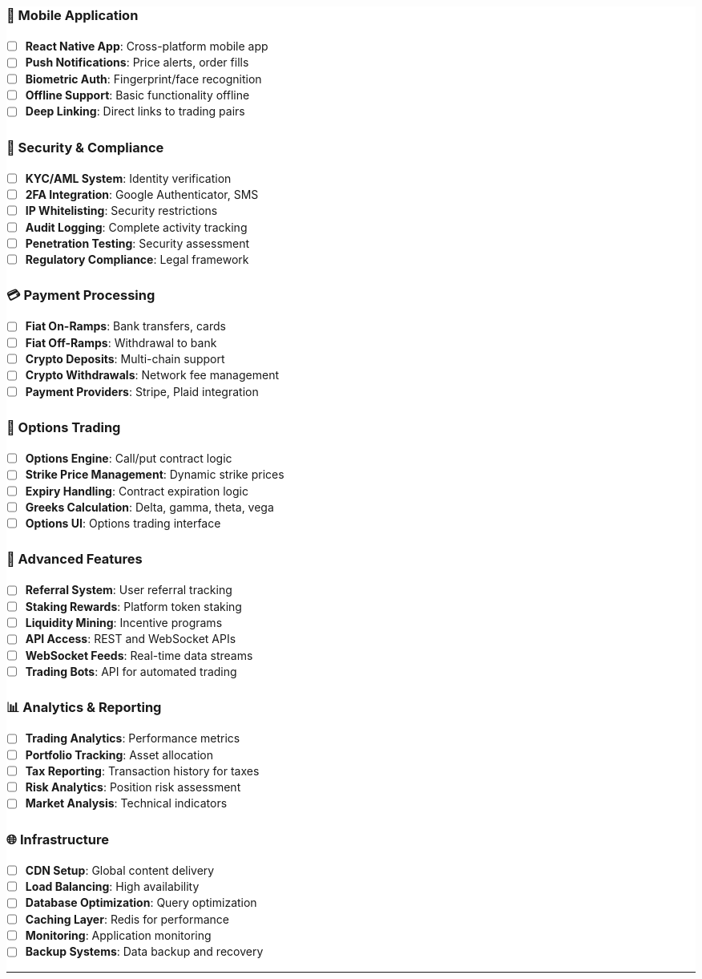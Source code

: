 ### 📱 Mobile Application
- [ ] **React Native App**: Cross-platform mobile app
- [ ] **Push Notifications**: Price alerts, order fills
- [ ] **Biometric Auth**: Fingerprint/face recognition
- [ ] **Offline Support**: Basic functionality offline
- [ ] **Deep Linking**: Direct links to trading pairs

### 🔐 Security & Compliance
- [ ] **KYC/AML System**: Identity verification
- [ ] **2FA Integration**: Google Authenticator, SMS
- [ ] **IP Whitelisting**: Security restrictions
- [ ] **Audit Logging**: Complete activity tracking
- [ ] **Penetration Testing**: Security assessment
- [ ] **Regulatory Compliance**: Legal framework

### 💳 Payment Processing
- [ ] **Fiat On-Ramps**: Bank transfers, cards
- [ ] **Fiat Off-Ramps**: Withdrawal to bank
- [ ] **Crypto Deposits**: Multi-chain support
- [ ] **Crypto Withdrawals**: Network fee management
- [ ] **Payment Providers**: Stripe, Plaid integration

### 🎯 Options Trading
- [ ] **Options Engine**: Call/put contract logic
- [ ] **Strike Price Management**: Dynamic strike prices
- [ ] **Expiry Handling**: Contract expiration logic
- [ ] **Greeks Calculation**: Delta, gamma, theta, vega
- [ ] **Options UI**: Options trading interface

### 🚀 Advanced Features
- [ ] **Referral System**: User referral tracking
- [ ] **Staking Rewards**: Platform token staking
- [ ] **Liquidity Mining**: Incentive programs
- [ ] **API Access**: REST and WebSocket APIs
- [ ] **WebSocket Feeds**: Real-time data streams
- [ ] **Trading Bots**: API for automated trading

### 📊 Analytics & Reporting
- [ ] **Trading Analytics**: Performance metrics
- [ ] **Portfolio Tracking**: Asset allocation
- [ ] **Tax Reporting**: Transaction history for taxes
- [ ] **Risk Analytics**: Position risk assessment
- [ ] **Market Analysis**: Technical indicators

### 🌐 Infrastructure
- [ ] **CDN Setup**: Global content delivery
- [ ] **Load Balancing**: High availability
- [ ] **Database Optimization**: Query optimization
- [ ] **Caching Layer**: Redis for performance
- [ ] **Monitoring**: Application monitoring
- [ ] **Backup Systems**: Data backup and recovery

---